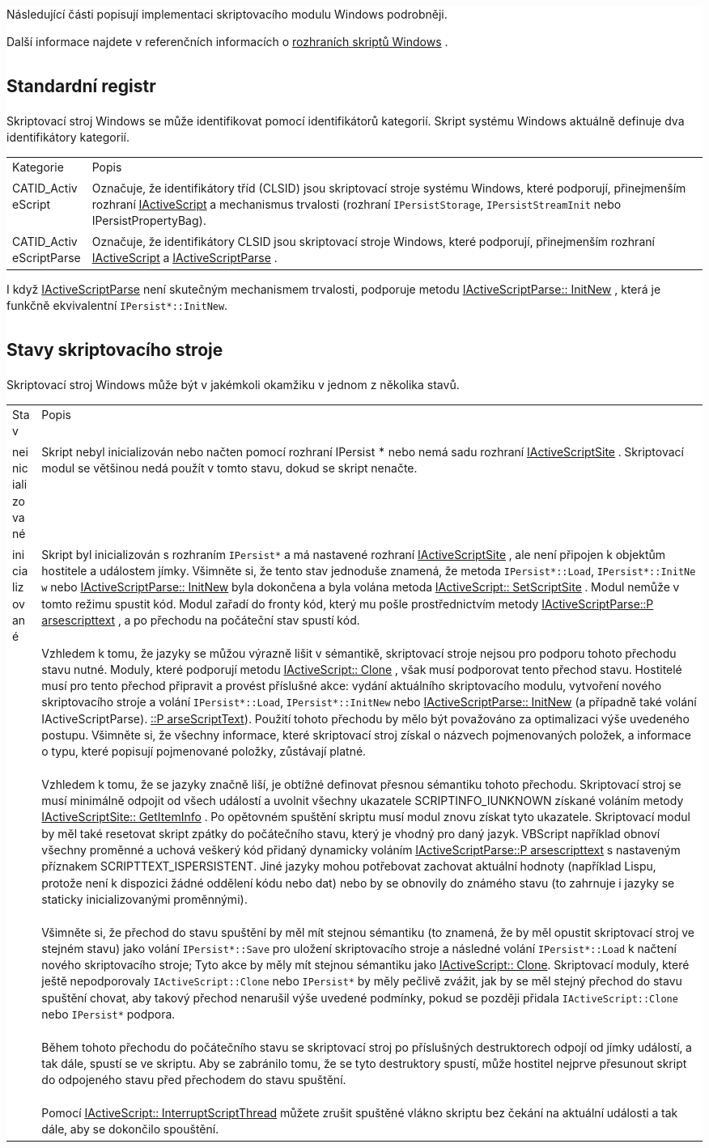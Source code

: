  Následující části popisují implementaci skriptovacího modulu Windows podrobněji.  
  
 Další informace najdete v referenčních informacích o [rozhraních skriptů Windows](../winscript/reference/windows-script-interfaces-reference.md) .  
  
## <a name="registry-standard"></a>Standardní registr  
 Skriptovací stroj Windows se může identifikovat pomocí identifikátorů kategorií. Skript systému Windows aktuálně definuje dva identifikátory kategorií.  
  
|||  
|-|-|  
|Kategorie|Popis|  
|CATID_ActiveScript|Označuje, že identifikátory tříd (CLSID) jsou skriptovací stroje systému Windows, které podporují, přinejmenším rozhraní [IActiveScript](../winscript/reference/iactivescript.md) a mechanismus trvalosti (rozhraní `IPersistStorage`, `IPersistStreamInit` nebo IPersistPropertyBag).|  
|CATID_ActiveScriptParse|Označuje, že identifikátory CLSID jsou skriptovací stroje Windows, které podporují, přinejmenším rozhraní [IActiveScript](../winscript/reference/iactivescript.md) a [IActiveScriptParse](../winscript/reference/iactivescriptparse.md) .|  
  
 I když [IActiveScriptParse](../winscript/reference/iactivescriptparse.md) není skutečným mechanismem trvalosti, podporuje metodu [IActiveScriptParse:: InitNew](../winscript/reference/iactivescriptparse-initnew.md) , která je funkčně ekvivalentní `IPersist*::InitNew`.  
  
## <a name="script-engine-states"></a>Stavy skriptovacího stroje  
 Skriptovací stroj Windows může být v jakémkoli okamžiku v jednom z několika stavů.  
  
|||  
|-|-|  
|Stav|Popis|  
|neinicializované|Skript nebyl inicializován nebo načten pomocí rozhraní IPersist * nebo nemá sadu rozhraní [IActiveScriptSite](../winscript/reference/iactivescriptsite.md) . Skriptovací modul se většinou nedá použít v tomto stavu, dokud se skript nenačte.|  
|inicializované|Skript byl inicializován s rozhraním `IPersist*` a má nastavené rozhraní [IActiveScriptSite](../winscript/reference/iactivescriptsite.md) , ale není připojen k objektům hostitele a událostem jímky. Všimněte si, že tento stav jednoduše znamená, že metoda `IPersist*::Load`, `IPersist*::InitNew` nebo [IActiveScriptParse:: InitNew](../winscript/reference/iactivescriptparse-initnew.md) byla dokončena a byla volána metoda [IActiveScript:: SetScriptSite](../winscript/reference/iactivescript-setscriptsite.md) . Modul nemůže v tomto režimu spustit kód. Modul zařadí do fronty kód, který mu pošle prostřednictvím metody [IActiveScriptParse::P arsescripttext](../winscript/reference/iactivescriptparse-parsescripttext.md) , a po přechodu na počáteční stav spustí kód.<br /><br /> Vzhledem k tomu, že jazyky se můžou výrazně lišit v sémantikě, skriptovací stroje nejsou pro podporu tohoto přechodu stavu nutné. Moduly, které podporují metodu [IActiveScript:: Clone](../winscript/reference/iactivescript-clone.md) , však musí podporovat tento přechod stavu. Hostitelé musí pro tento přechod připravit a provést příslušné akce: vydání aktuálního skriptovacího modulu, vytvoření nového skriptovacího stroje a volání `IPersist*::Load`, `IPersist*::InitNew` nebo [IActiveScriptParse:: InitNew](../winscript/reference/iactivescriptparse-initnew.md) (a případně také volání IActiveScriptParse). [ ::P arseScriptText](../winscript/reference/iactivescriptparse-parsescripttext.md)). Použití tohoto přechodu by mělo být považováno za optimalizaci výše uvedeného postupu. Všimněte si, že všechny informace, které skriptovací stroj získal o názvech pojmenovaných položek, a informace o typu, které popisují pojmenované položky, zůstávají platné.<br /><br /> Vzhledem k tomu, že se jazyky značně liší, je obtížné definovat přesnou sémantiku tohoto přechodu. Skriptovací stroj se musí minimálně odpojit od všech událostí a uvolnit všechny ukazatele SCRIPTINFO_IUNKNOWN získané voláním metody [IActiveScriptSite:: GetItemInfo](../winscript/reference/iactivescriptsite-getiteminfo.md) . Po opětovném spuštění skriptu musí modul znovu získat tyto ukazatele. Skriptovací modul by měl také resetovat skript zpátky do počátečního stavu, který je vhodný pro daný jazyk. VBScript například obnoví všechny proměnné a uchová veškerý kód přidaný dynamicky voláním [IActiveScriptParse::P arsescripttext](../winscript/reference/iactivescriptparse-parsescripttext.md) s nastaveným příznakem SCRIPTTEXT_ISPERSISTENT. Jiné jazyky mohou potřebovat zachovat aktuální hodnoty (například Lispu, protože není k dispozici žádné oddělení kódu nebo dat) nebo by se obnovily do známého stavu (to zahrnuje i jazyky se staticky inicializovanými proměnnými).<br /><br /> Všimněte si, že přechod do stavu spuštění by měl mít stejnou sémantiku (to znamená, že by měl opustit skriptovací stroj ve stejném stavu) jako volání `IPersist*::Save` pro uložení skriptovacího stroje a následné volání `IPersist*::Load` k načtení nového skriptovacího stroje; Tyto akce by měly mít stejnou sémantiku jako [IActiveScript:: Clone](../winscript/reference/iactivescript-clone.md). Skriptovací moduly, které ještě nepodporovaly `IActiveScript::Clone` nebo `IPersist*` by měly pečlivě zvážit, jak by se měl stejný přechod do stavu spuštění chovat, aby takový přechod nenarušil výše uvedené podmínky, pokud se později přidala `IActiveScript::Clone` nebo `IPersist*` podpora.<br /><br /> Během tohoto přechodu do počátečního stavu se skriptovací stroj po příslušných destruktorech odpojí od jímky událostí, a tak dále, spustí se ve skriptu. Aby se zabránilo tomu, že se tyto destruktory spustí, může hostitel nejprve přesunout skript do odpojeného stavu před přechodem do stavu spuštění.<br /><br /> Pomocí [IActiveScript:: InterruptScriptThread](../winscript/reference/iactivescript-interruptscriptthread.md) můžete zrušit spuštěné vlákno skriptu bez čekání na aktuální události a tak dále, aby se dokončilo spouštění.|  